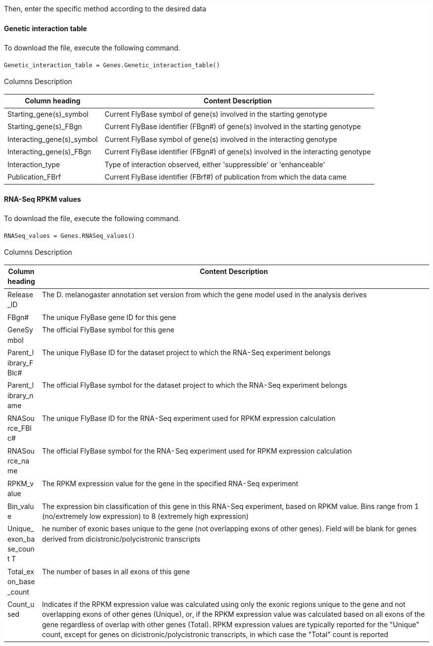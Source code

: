 Then, enter the specific method according to the desired data

#### Genetic interaction table <a name="git"></a>

To download the file, execute the following command.

    Genetic_interaction_table = Genes.Genetic_interaction_table()

Columns Description

| Column heading           | Content Description          |
|----------------------|--------------------|
| Starting_gene(s)_symbol | Current FlyBase symbol of gene(s) involved in the starting genotype |
| Starting_gene(s)_FBgn | Current FlyBase identifier (FBgn#) of gene(s) involved in the starting genotype |
| Interacting_gene(s)_symbol | Current FlyBase symbol of gene(s) involved in the interacting genotype |
| Interacting_gene(s)_FBgn | Current FlyBase identifier (FBgn#) of gene(s) involved in the interacting genotype |
| Interaction_type | Type of interaction observed, either 'suppressible' or 'enhanceable' |
|Publication_FBrf | Current FlyBase identifier (FBrf#) of publication from which the data came |


#### RNA-Seq RPKM values <a name="rnaseq-v"></a>

To download the file, execute the following command.

    RNASeq_values = Genes.RNASeq_values()

Columns Description

| Column heading           | Content Description          |
|----------------------|--------------------|
| Release_ID | The D. melanogaster annotation set version from which the gene model used in the analysis derives |
| FBgn#	| The unique FlyBase gene ID for this gene |
| GeneSymbol	| The official FlyBase symbol for this gene |
| Parent_library_FBlc# | The unique FlyBase ID for the dataset project to which the RNA-Seq experiment belongs |
| Parent_library_name	| The official FlyBase symbol for the dataset project to which the RNA-Seq experiment belongs |
| RNASource_FBlc#	| The unique FlyBase ID for the RNA-Seq experiment used for RPKM expression calculation |
| RNASource_name	| The official FlyBase symbol for the RNA-Seq experiment used for RPKM expression calculation |
| RPKM_value	| The RPKM expression value for the gene in the specified RNA-Seq experiment |
| Bin_value	| The expression bin classification of this gene in this RNA-Seq experiment, based on RPKM value. Bins range from 1 (no/extremely low expression) to 8 (extremely high expression)| 
| Unique_exon_base_count	T| he number of exonic bases unique to the gene (not overlapping exons of other genes). Field will be blank for genes derived from dicistronic/polycistronic transcripts |
| Total_exon_base_count	| The number of bases in all exons of this gene |
| Count_used	| Indicates if the RPKM expression value was calculated using only the exonic regions unique to the gene and not overlapping exons of other genes (Unique), or, if the RPKM expression value was calculated based on all exons of the gene regardless of overlap with other genes (Total). RPKM expression values are typically reported for the "Unique" count, except for genes on dicistronic/polycistronic transcripts, in which case the "Total" count is reported |
